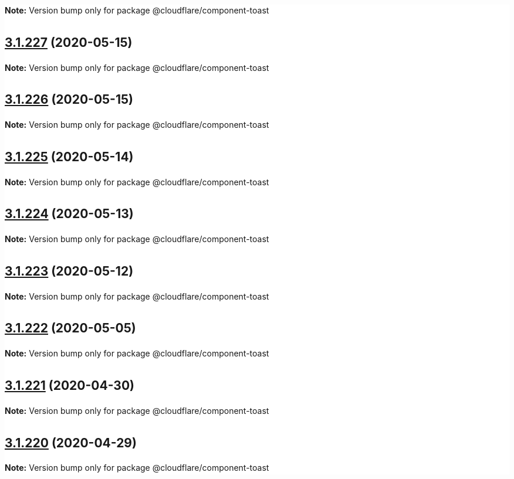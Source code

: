 **Note:** Version bump only for package @cloudflare/component-toast

## [3.1.227](http://stash.cfops.it:7999/fe/stratus/compare/@cloudflare/component-toast@3.1.226...@cloudflare/component-toast@3.1.227) (2020-05-15)

**Note:** Version bump only for package @cloudflare/component-toast

## [3.1.226](http://stash.cfops.it:7999/fe/stratus/compare/@cloudflare/component-toast@3.1.225...@cloudflare/component-toast@3.1.226) (2020-05-15)

**Note:** Version bump only for package @cloudflare/component-toast

## [3.1.225](http://stash.cfops.it:7999/fe/stratus/compare/@cloudflare/component-toast@3.1.224...@cloudflare/component-toast@3.1.225) (2020-05-14)

**Note:** Version bump only for package @cloudflare/component-toast

## [3.1.224](http://stash.cfops.it:7999/fe/stratus/compare/@cloudflare/component-toast@3.1.223...@cloudflare/component-toast@3.1.224) (2020-05-13)

**Note:** Version bump only for package @cloudflare/component-toast

## [3.1.223](http://stash.cfops.it:7999/fe/stratus/compare/@cloudflare/component-toast@3.1.222...@cloudflare/component-toast@3.1.223) (2020-05-12)

**Note:** Version bump only for package @cloudflare/component-toast

## [3.1.222](http://stash.cfops.it:7999/fe/stratus/compare/@cloudflare/component-toast@3.1.221...@cloudflare/component-toast@3.1.222) (2020-05-05)

**Note:** Version bump only for package @cloudflare/component-toast

## [3.1.221](http://stash.cfops.it:7999/fe/stratus/compare/@cloudflare/component-toast@3.1.220...@cloudflare/component-toast@3.1.221) (2020-04-30)

**Note:** Version bump only for package @cloudflare/component-toast

## [3.1.220](http://stash.cfops.it:7999/fe/stratus/compare/@cloudflare/component-toast@3.1.218...@cloudflare/component-toast@3.1.220) (2020-04-29)

**Note:** Version bump only for package @cloudflare/component-toast
